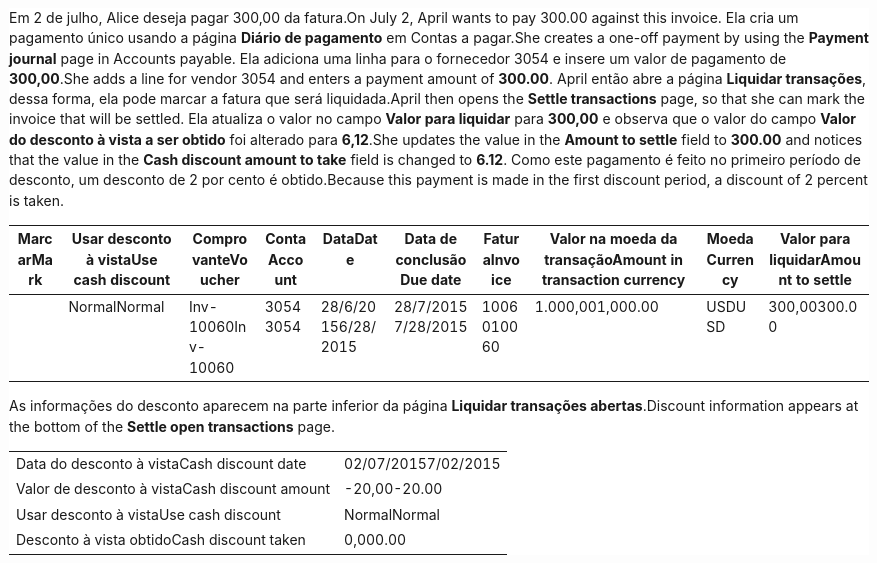 <span data-ttu-id="d8dc9-136">Em 2 de julho, Alice deseja pagar 300,00 da fatura.</span><span class="sxs-lookup"><span data-stu-id="d8dc9-136">On July 2, April wants to pay 300.00 against this invoice.</span></span> <span data-ttu-id="d8dc9-137">Ela cria um pagamento único usando a página **Diário de pagamento** em Contas a pagar.</span><span class="sxs-lookup"><span data-stu-id="d8dc9-137">She creates a one-off payment by using the **Payment journal** page in Accounts payable.</span></span> <span data-ttu-id="d8dc9-138">Ela adiciona uma linha para o fornecedor 3054 e insere um valor de pagamento de **300,00**.</span><span class="sxs-lookup"><span data-stu-id="d8dc9-138">She adds a line for vendor 3054 and enters a payment amount of **300.00**.</span></span> <span data-ttu-id="d8dc9-139">April então abre a página **Liquidar transações**, dessa forma, ela pode marcar a fatura que será liquidada.</span><span class="sxs-lookup"><span data-stu-id="d8dc9-139">April then opens the **Settle transactions** page, so that she can mark the invoice that will be settled.</span></span> <span data-ttu-id="d8dc9-140">Ela atualiza o valor no campo **Valor para liquidar** para **300,00** e observa que o valor do campo **Valor do desconto à vista a ser obtido** foi alterado para **6,12**.</span><span class="sxs-lookup"><span data-stu-id="d8dc9-140">She updates the value in the **Amount to settle** field to **300.00** and notices that the value in the **Cash discount amount to take** field is changed to **6.12**.</span></span> <span data-ttu-id="d8dc9-141">Como este pagamento é feito no primeiro período de desconto, um desconto de 2 por cento é obtido.</span><span class="sxs-lookup"><span data-stu-id="d8dc9-141">Because this payment is made in the first discount period, a discount of 2 percent is taken.</span></span>

| <span data-ttu-id="d8dc9-142">Marcar</span><span class="sxs-lookup"><span data-stu-id="d8dc9-142">Mark</span></span> | <span data-ttu-id="d8dc9-143">Usar desconto à vista</span><span class="sxs-lookup"><span data-stu-id="d8dc9-143">Use cash discount</span></span> | <span data-ttu-id="d8dc9-144">Comprovante</span><span class="sxs-lookup"><span data-stu-id="d8dc9-144">Voucher</span></span>   | <span data-ttu-id="d8dc9-145">Conta</span><span class="sxs-lookup"><span data-stu-id="d8dc9-145">Account</span></span> | <span data-ttu-id="d8dc9-146">Data</span><span class="sxs-lookup"><span data-stu-id="d8dc9-146">Date</span></span>      | <span data-ttu-id="d8dc9-147">Data de conclusão</span><span class="sxs-lookup"><span data-stu-id="d8dc9-147">Due date</span></span>  | <span data-ttu-id="d8dc9-148">Fatura</span><span class="sxs-lookup"><span data-stu-id="d8dc9-148">Invoice</span></span> | <span data-ttu-id="d8dc9-149">Valor na moeda da transação</span><span class="sxs-lookup"><span data-stu-id="d8dc9-149">Amount in transaction currency</span></span> | <span data-ttu-id="d8dc9-150">Moeda</span><span class="sxs-lookup"><span data-stu-id="d8dc9-150">Currency</span></span> | <span data-ttu-id="d8dc9-151">Valor para liquidar</span><span class="sxs-lookup"><span data-stu-id="d8dc9-151">Amount to settle</span></span> |
|------|-------------------|-----------|---------|-----------|-----------|---------|--------------------------------|----------|------------------|
|      | <span data-ttu-id="d8dc9-152">Normal</span><span class="sxs-lookup"><span data-stu-id="d8dc9-152">Normal</span></span>            | <span data-ttu-id="d8dc9-153">Inv-10060</span><span class="sxs-lookup"><span data-stu-id="d8dc9-153">Inv-10060</span></span> | <span data-ttu-id="d8dc9-154">3054</span><span class="sxs-lookup"><span data-stu-id="d8dc9-154">3054</span></span>    | <span data-ttu-id="d8dc9-155">28/6/2015</span><span class="sxs-lookup"><span data-stu-id="d8dc9-155">6/28/2015</span></span> | <span data-ttu-id="d8dc9-156">28/7/2015</span><span class="sxs-lookup"><span data-stu-id="d8dc9-156">7/28/2015</span></span> | <span data-ttu-id="d8dc9-157">10060</span><span class="sxs-lookup"><span data-stu-id="d8dc9-157">10060</span></span>   | <span data-ttu-id="d8dc9-158">1.000,00</span><span class="sxs-lookup"><span data-stu-id="d8dc9-158">1,000.00</span></span>                       | <span data-ttu-id="d8dc9-159">USD</span><span class="sxs-lookup"><span data-stu-id="d8dc9-159">USD</span></span>      | <span data-ttu-id="d8dc9-160">300,00</span><span class="sxs-lookup"><span data-stu-id="d8dc9-160">300.00</span></span>           |

<span data-ttu-id="d8dc9-161">As informações do desconto aparecem na parte inferior da página **Liquidar transações abertas**.</span><span class="sxs-lookup"><span data-stu-id="d8dc9-161">Discount information appears at the bottom of the **Settle open transactions** page.</span></span>

|                              |           |
|------------------------------|-----------|
| <span data-ttu-id="d8dc9-162">Data do desconto à vista</span><span class="sxs-lookup"><span data-stu-id="d8dc9-162">Cash discount date</span></span>           | <span data-ttu-id="d8dc9-163">02/07/2015</span><span class="sxs-lookup"><span data-stu-id="d8dc9-163">7/02/2015</span></span> |
| <span data-ttu-id="d8dc9-164">Valor de desconto à vista</span><span class="sxs-lookup"><span data-stu-id="d8dc9-164">Cash discount amount</span></span>         | <span data-ttu-id="d8dc9-165">-20,00</span><span class="sxs-lookup"><span data-stu-id="d8dc9-165">-20.00</span></span>    |
| <span data-ttu-id="d8dc9-166">Usar desconto à vista</span><span class="sxs-lookup"><span data-stu-id="d8dc9-166">Use cash discount</span></span>            | <span data-ttu-id="d8dc9-167">Normal</span><span class="sxs-lookup"><span data-stu-id="d8dc9-167">Normal</span></span>    |
| <span data-ttu-id="d8dc9-168">Desconto à vista obtido</span><span class="sxs-lookup"><span data-stu-id="d8dc9-168">Cash discount taken</span></span>          | <span data-ttu-id="d8dc9-169">0,00</span><span class="sxs-lookup"><span data-stu-id="d8dc9-169">0.00</span></span>      |